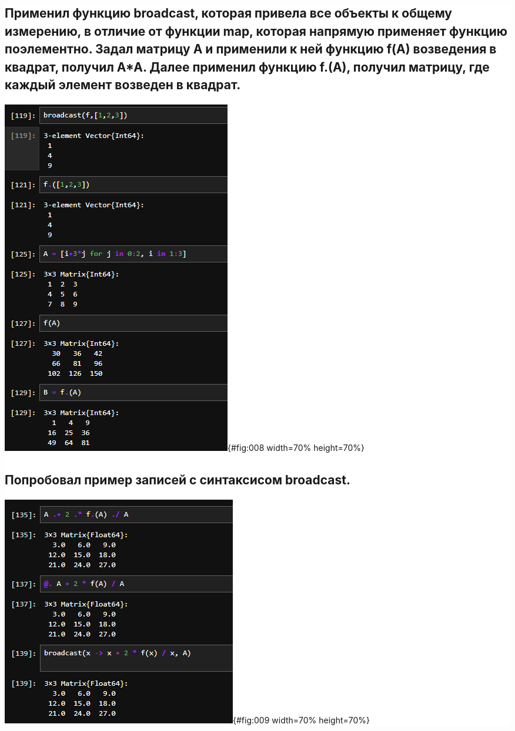 ## Применил функцию broadcast, которая привела все объекты к общему измерению, в отличие от функции map, которая напрямую применяет функцию поэлементно. Задал матрицу A и применили к ней функцию f(A) возведения в квадрат, получил A*A. Далее применил функцию f.(A), получил матрицу, где каждый элемент возведен в квадрат.

![](image/8.png){#fig:008 width=70% height=70%}

## Попробовал пример записей с синтаксисом broadcast.

![](image/9.png){#fig:009 width=70% height=70%}
